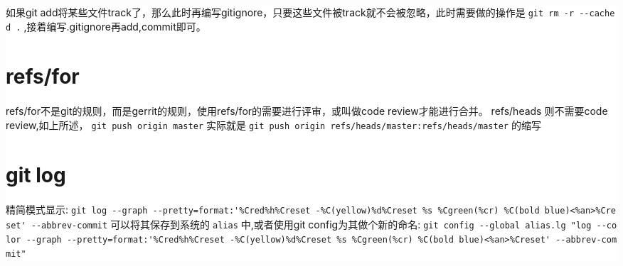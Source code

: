 如果git
add将某些文件track了，那么此时再编写gitignore，只要这些文件被track就不会被忽略，此时需要做的操作是
`git rm -r --cached .` ,接着编写.gitignore再add,commit即可。

refs/for
========

refs/for不是git的规则，而是gerrit的规则，使用refs/for的需要进行评审，或叫做code
review才能进行合并。 refs/heads 则不需要code review,如上所述，
`git push origin master` 实际就是
`git push origin refs/heads/master:refs/heads/master` 的缩写

git log
=======

精简模式显示:
`git log --graph --pretty=format:'%Cred%h%Creset -%C(yellow)%d%Creset %s %Cgreen(%cr) %C(bold blue)<%an>%Creset' --abbrev-commit`
可以将其保存到系统的 `alias` 中,或者使用git config为其做个新的命名:
`git config --global alias.lg "log --color --graph --pretty=format:'%Cred%h%Creset -%C(yellow)%d%Creset %s %Cgreen(%cr) %C(bold blue)<%an>%Creset' --abbrev-commit"`
